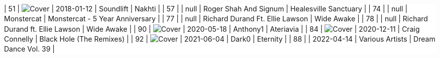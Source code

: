 | 51 | ![Cover](https://i.discogs.com/QE-cEnqRKmucNd7gLtCL0cwR1gZwhyG7lHAgjbMawvo/rs:fit/g:sm/q:40/h:150/w:150/czM6Ly9kaXNjb2dz/LWRhdGFiYXNlLWlt/YWdlcy9SLTExNDAy/OTE1LTE1MTU3MDE4/NTktMTI4NC5qcGVn.jpeg) | 2018-01-12 | Soundlift | Nakhti |
| 57 |  | null | Roger Shah And Signum | Healesville Sanctuary |
| 74 |  | null | Monstercat | Monstercat - 5 Year Anniversary |
| 77 |  | null | Richard Durand Ft. Ellie Lawson | Wide Awake |
| 78 |  | null | Richard Durand ft. Ellie Lawson | Wide Awake |
| 90 | ![Cover](https://i.discogs.com/rmaQDPEPMn1w48XGlIHjoNag0pOc4oz-pcOtReS3t4A/rs:fit/g:sm/q:40/h:150/w:150/czM6Ly9kaXNjb2dz/LWRhdGFiYXNlLWlt/YWdlcy9SLTE1NTMz/MTI5LTE1OTMxNTQw/MzItMzU3Ni5wbmc.jpeg) | 2020-05-18 | Anthony1 | Ateriavia |
| 84 | ![Cover](https://i.discogs.com/Gqgy0MutY6p4J5NnarpczeAMfCNGTpB5zLbvTYTBmoU/rs:fit/g:sm/q:40/h:150/w:150/czM6Ly9kaXNjb2dz/LWRhdGFiYXNlLWlt/YWdlcy9SLTE3Nzkw/MTE4LTE2MTU0NjMz/OTktMjcyNy5qcGVn.jpeg) | 2020-12-11 | Craig Connelly | Black Hole (The Remixes) |
| 92 | ![Cover](https://i.discogs.com/i8RzN8wNanaEqXq7DaHn6Ky4qsHIKhVJFzYi-Gw6Q3Q/rs:fit/g:sm/q:40/h:150/w:150/czM6Ly9kaXNjb2dz/LWRhdGFiYXNlLWlt/YWdlcy9SLTE5MDEx/MTU3LTE2MjI4MTU2/OTEtNjg5My5qcGVn.jpeg) | 2021-06-04 | Dark0 | Eternity |
| 88 |  | 2022-04-14 | Various Artists | Dream Dance Vol. 39 |